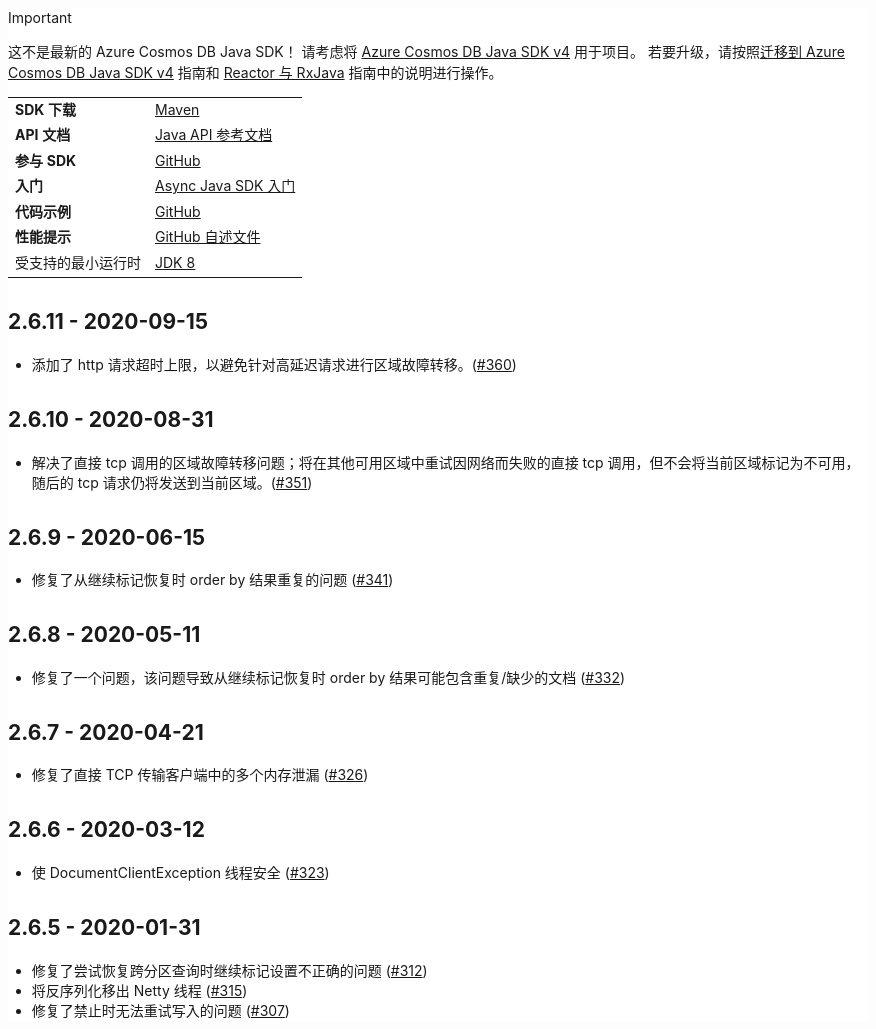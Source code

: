 > [!IMPORTANT]  
> 这不是最新的 Azure Cosmos DB Java SDK！ 请考虑将 [Azure Cosmos DB Java SDK v4](sql-api-sdk-java-v4.md) 用于项目。 若要升级，请按照[迁移到 Azure Cosmos DB Java SDK v4](migrate-java-v4-sdk.md) 指南和 [Reactor 与 RxJava](https://github.com/Azure-Samples/azure-cosmos-java-sql-api-samples/blob/main/reactor-rxjava-guide.md) 指南中的说明进行操作。 
>

| |  |
|---|---|
| **SDK 下载** | [Maven](https://mvnrepository.com/artifact/com.microsoft.azure/azure-cosmosdb) |
|**API 文档** |[Java API 参考文档](https://docs.microsoft.com/java/api/com.microsoft.azure.cosmosdb.rx.asyncdocumentclient?preserve-view=true&view=azure-java-stable) | 
|**参与 SDK** | [GitHub](https://github.com/Azure/azure-cosmosdb-java) | 
|**入门** | [Async Java SDK 入门](https://github.com/Azure-Samples/azure-cosmos-db-sql-api-async-java-getting-started) | 
|**代码示例** | [GitHub](https://github.com/Azure/azure-cosmosdb-java#usage-code-sample)| 
| **性能提示**| [GitHub 自述文件](https://github.com/Azure/azure-cosmosdb-java#guide-for-prod)| 
| 受支持的最小运行时|[JDK 8](https://docs.microsoft.com/java/azure/jdk/?view=azure-java-stable&preserve-view=true) | 

## <a name="2611---2020-09-15"></a>2.6.11 - 2020-09-15
- 添加了 http 请求超时上限，以避免针对高延迟请求进行区域故障转移。([#360](https://github.com/Azure/azure-cosmosdb-java/pull/360))

## <a name="2610---2020-08-31"></a>2.6.10 - 2020-08-31
- 解决了直接 tcp 调用的区域故障转移问题；将在其他可用区域中重试因网络而失败的直接 tcp 调用，但不会将当前区域标记为不可用，随后的 tcp 请求仍将发送到当前区域。([#351](https://github.com/Azure/azure-cosmosdb-java/pull/351))

## <a name="269---2020-06-15"></a>2.6.9 - 2020-06-15
- 修复了从继续标记恢复时 order by 结果重复的问题 ([#341](https://github.com/Azure/azure-cosmosdb-java/pull/341))

## <a name="268---2020-05-11"></a>2.6.8 - 2020-05-11
- 修复了一个问题，该问题导致从继续标记恢复时 order by 结果可能包含重复/缺少的文档 ([#332](https://github.com/Azure/azure-cosmosdb-java/pull/332))

## <a name="267---2020-04-21"></a>2.6.7 - 2020-04-21
- 修复了直接 TCP 传输客户端中的多个内存泄漏 ([#326](https://github.com/Azure/azure-cosmosdb-java/pull/326))

## <a name="266---2020-03-12"></a>2.6.6 - 2020-03-12
- 使 DocumentClientException 线程安全 ([#323](https://github.com/Azure/azure-cosmosdb-java/pull/323))

## <a name="265---2020-01-31"></a>2.6.5 - 2020-01-31
- 修复了尝试恢复跨分区查询时继续标记设置不正确的问题 ([#312](https://github.com/Azure/azure-cosmosdb-java/pull/312))
- 将反序列化移出 Netty 线程 ([#315](https://github.com/Azure/azure-cosmosdb-java/pull/315))
- 修复了禁止时无法重试写入的问题 ([#307](https://github.com/Azure/azure-cosmosdb-java/pull/307))
